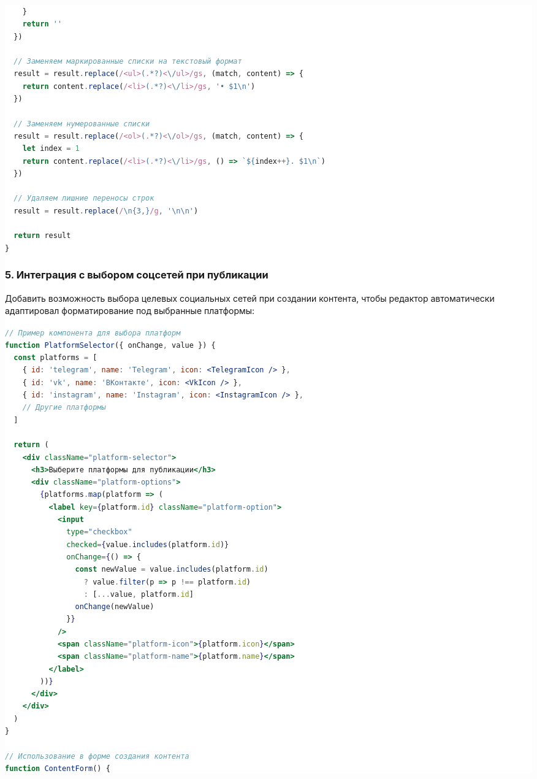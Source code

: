 ```javascript
    }
    return ''
  })
  
  // Заменяем маркированные списки на текстовый формат
  result = result.replace(/<ul>(.*?)<\/ul>/gs, (match, content) => {
    return content.replace(/<li>(.*?)<\/li>/gs, '• $1\n')
  })
  
  // Заменяем нумерованные списки
  result = result.replace(/<ol>(.*?)<\/ol>/gs, (match, content) => {
    let index = 1
    return content.replace(/<li>(.*?)<\/li>/gs, () => `${index++}. $1\n`)
  })
  
  // Удаляем лишние переносы строк
  result = result.replace(/\n{3,}/g, '\n\n')
  
  return result
}
```

### 5. Интеграция с выбором соцсетей при публикации

Добавить возможность выбора целевых социальных сетей при создании контента, чтобы редактор автоматически адаптировал форматирование под выбранные платформы:

```jsx
// Пример компонента для выбора платформ
function PlatformSelector({ onChange, value }) {
  const platforms = [
    { id: 'telegram', name: 'Telegram', icon: <TelegramIcon /> },
    { id: 'vk', name: 'ВКонтакте', icon: <VkIcon /> },
    { id: 'instagram', name: 'Instagram', icon: <InstagramIcon /> },
    // Другие платформы
  ]
  
  return (
    <div className="platform-selector">
      <h3>Выберите платформы для публикации</h3>
      <div className="platform-options">
        {platforms.map(platform => (
          <label key={platform.id} className="platform-option">
            <input
              type="checkbox"
              checked={value.includes(platform.id)}
              onChange={() => {
                const newValue = value.includes(platform.id)
                  ? value.filter(p => p !== platform.id)
                  : [...value, platform.id]
                onChange(newValue)
              }}
            />
            <span className="platform-icon">{platform.icon}</span>
            <span className="platform-name">{platform.name}</span>
          </label>
        ))}
      </div>
    </div>
  )
}

// Использование в форме создания контента
function ContentForm() {
```